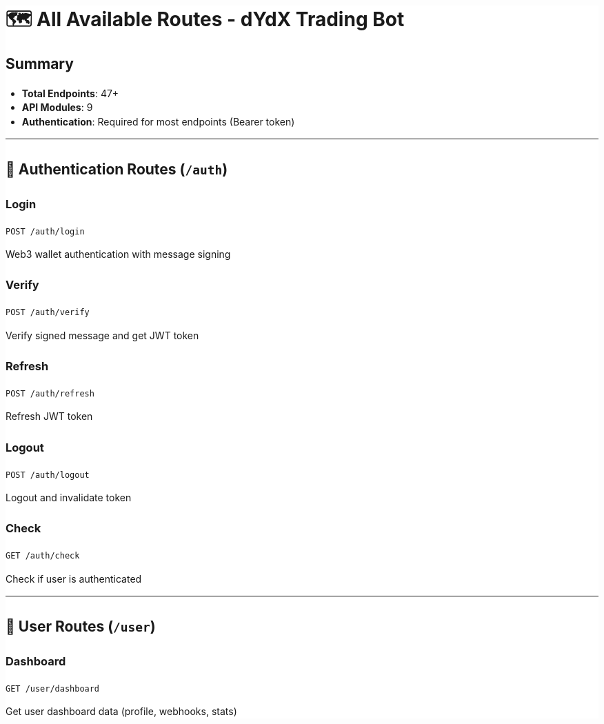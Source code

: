 # 🗺️ All Available Routes - dYdX Trading Bot

## Summary
- **Total Endpoints**: 47+
- **API Modules**: 9
- **Authentication**: Required for most endpoints (Bearer token)

---

## 🔐 Authentication Routes (`/auth`)

### Login
```
POST /auth/login
```
Web3 wallet authentication with message signing

### Verify
```
POST /auth/verify
```
Verify signed message and get JWT token

### Refresh
```
POST /auth/refresh
```
Refresh JWT token

### Logout
```
POST /auth/logout
```
Logout and invalidate token

### Check
```
GET /auth/check
```
Check if user is authenticated

---

## 👤 User Routes (`/user`)

### Dashboard
```
GET /user/dashboard
```
Get user dashboard data (profile, webhooks, stats)
